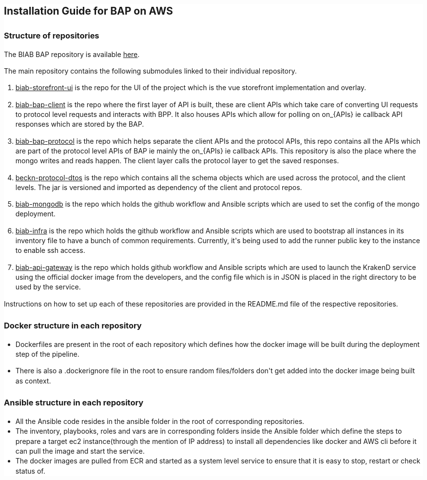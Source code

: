## Installation Guide for BAP on AWS

### Structure of repositories

The BIAB BAP repository is available [here](https://github.com/beckn/beckn-in-a-box/tree/main/biab-bap).


The main repository contains the following submodules linked to their individual repository.

1. [biab-storefront-ui](https://github.com/beckn/biab-storefront-ui) is the repo for the UI of the project which is the vue storefront implementation and overlay.

2. [biab-bap-client](https://github.com/beckn/biab-bap-client) is the repo where the first layer of API is built, these are client APIs which take care of converting UI requests to protocol level requests and interacts with BPP. It also houses APIs which allow for polling on on_{APIs} ie callback API responses which are stored by the BAP.

3. [biab-bap-protocol](https://github.com/beckn/biab-bap-protocol) is the repo which helps separate the client APIs and the protocol APIs, this repo contains all the APIs which are part of the protocol level APIs of BAP ie mainly the on_{APIs} ie callback APIs. This repository is also the place where the mongo writes and reads happen. The client layer calls the protocol layer to get the saved responses.

4. [beckn-protocol-dtos](https://github.com/beckn/beckn-protocol-dtos) is the repo which contains all the schema objects which are used across the protocol, and the client levels. The jar is versioned and imported as dependency of the client and protocol repos.

5. [biab-mongodb](https://github.com/beckn/biab-mongodb) is the repo which holds the github workflow and Ansible scripts which are used to set the config of the mongo deployment.

6. [biab-infra](https://github.com/beckn/biab-infra) is the repo which holds the github workflow and Ansible scripts which are used to bootstrap all instances in its inventory file to have a bunch of common requirements. Currently, it's being used to add the runner public key to the instance to enable ssh access.

7. [biab-api-gateway](https://github.com/beckn/biab-api-gateway) is the repo which holds github workflow and Ansible scripts which are used to launch the KrakenD service using the official docker image from the developers, and the config file which is in JSON is placed in the right directory to be used by the service.

Instructions on how to set up each of these repositories are provided in the README.md file of the respective repositories.

### Docker structure in each repository
* Dockerfiles are present in the root of each repository which defines how the docker image will be built during the deployment step of the pipeline.

* There is also a .dockerignore file in the root to ensure random files/folders don't get added into the docker image being built as context.

### Ansible structure in each repository

* All the Ansible code resides in the ansible folder in the root of corresponding repositories.
* The inventory, playbooks, roles and vars are in corresponding folders inside the Ansible folder which define the steps to prepare a target ec2 instance(through the mention of IP address) to install all dependencies like docker and AWS cli before it can pull the image and start the service.
* The docker images are pulled from ECR and started as a system level service to ensure that it is easy to stop, restart or check status of.
